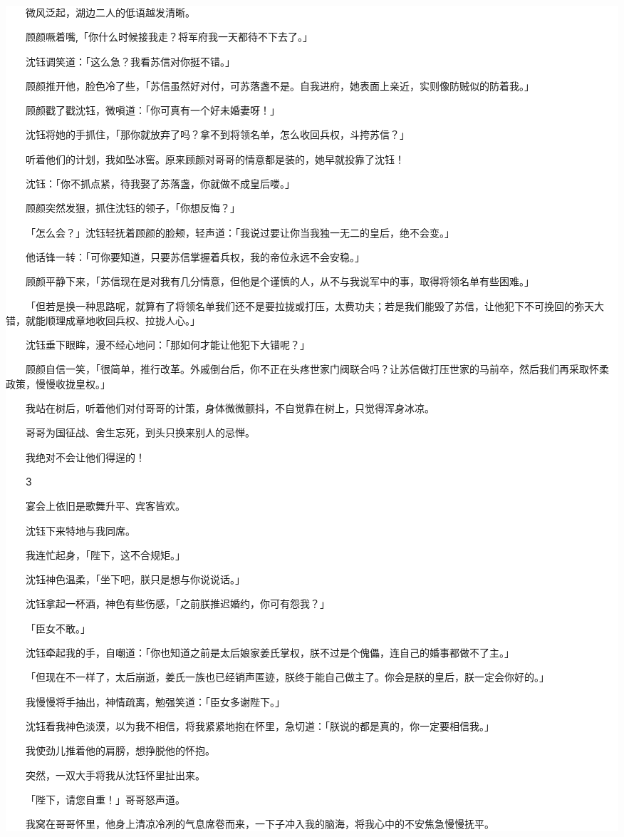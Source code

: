 &emsp;&emsp;微风泛起，湖边二人的低语越发清晰。  
  
&emsp;&emsp;顾颜噘着嘴,「你什么时候接我走？将军府我一天都待不下去了。」  
  
&emsp;&emsp;沈钰调笑道：「这么急？我看苏信对你挺不错。」  
  
&emsp;&emsp;顾颜推开他，脸色冷了些，「苏信虽然好对付，可苏落盏不是。自我进府，她表面上亲近，实则像防贼似的防着我。」  
  
&emsp;&emsp;顾颜戳了戳沈钰，微嗔道：「你可真有一个好未婚妻呀！」  
  
&emsp;&emsp;沈钰将她的手抓住，「那你就放弃了吗？拿不到将领名单，怎么收回兵权，斗挎苏信？」  
  
&emsp;&emsp;听着他们的计划，我如坠冰窖。原来顾颜对哥哥的情意都是装的，她早就投靠了沈钰！  
  
&emsp;&emsp;沈钰：「你不抓点紧，待我娶了苏落盏，你就做不成皇后喽。」  
  
&emsp;&emsp;顾颜突然发狠，抓住沈钰的领子，「你想反悔？」  
  
&emsp;&emsp;「怎么会？」沈钰轻抚着顾颜的脸颊，轻声道：「我说过要让你当我独一无二的皇后，绝不会变。」  
  
&emsp;&emsp;他话锋一转：「可你要知道，只要苏信掌握着兵权，我的帝位永远不会安稳。」  
  
&emsp;&emsp;顾颜平静下来，「苏信现在是对我有几分情意，但他是个谨慎的人，从不与我说军中的事，取得将领名单有些困难。」  
  
&emsp;&emsp;「但若是换一种思路呢，就算有了将领名单我们还不是要拉拢或打压，太费功夫；若是我们能毁了苏信，让他犯下不可挽回的弥天大错，就能顺理成章地收回兵权、拉拢人心。」  
  
&emsp;&emsp;沈钰垂下眼眸，漫不经心地问：「那如何才能让他犯下大错呢？」  
  
&emsp;&emsp;顾颜自信一笑，「很简单，推行改革。外戚倒台后，你不正在头疼世家门阀联合吗？让苏信做打压世家的马前卒，然后我们再采取怀柔政策，慢慢收拢皇权。」  
  
&emsp;&emsp;我站在树后，听着他们对付哥哥的计策，身体微微颤抖，不自觉靠在树上，只觉得浑身冰凉。  
  
&emsp;&emsp;哥哥为国征战、舍生忘死，到头只换来别人的忌惮。  
  
&emsp;&emsp;我绝对不会让他们得逞的！  
  
&emsp;&emsp;3  
  
&emsp;&emsp;宴会上依旧是歌舞升平、宾客皆欢。  
  
&emsp;&emsp;沈钰下来特地与我同席。  
  
&emsp;&emsp;我连忙起身，「陛下，这不合规矩。」  
  
&emsp;&emsp;沈钰神色温柔，「坐下吧，朕只是想与你说说话。」  
  
&emsp;&emsp;沈钰拿起一杯酒，神色有些伤感，「之前朕推迟婚约，你可有怨我？」  
  
&emsp;&emsp;「臣女不敢。」  
  
&emsp;&emsp;沈钰牵起我的手，自嘲道：「你也知道之前是太后娘家姜氏掌权，朕不过是个傀儡，连自己的婚事都做不了主。」  
  
&emsp;&emsp;「但现在不一样了，太后崩逝，姜氏一族也已经销声匿迹，朕终于能自己做主了。你会是朕的皇后，朕一定会你好的。」  
  
&emsp;&emsp;我慢慢将手抽出，神情疏离，勉强笑道：「臣女多谢陛下。」  
  
&emsp;&emsp;沈钰看我神色淡漠，以为我不相信，将我紧紧地抱在怀里，急切道：「朕说的都是真的，你一定要相信我。」  
  
&emsp;&emsp;我使劲儿推着他的肩膀，想挣脱他的怀抱。  
  
&emsp;&emsp;突然，一双大手将我从沈钰怀里扯出来。  
  
&emsp;&emsp;「陛下，请您自重！」哥哥怒声道。  
  
&emsp;&emsp;我窝在哥哥怀里，他身上清凉冷冽的气息席卷而来，一下子冲入我的脑海，将我心中的不安焦急慢慢抚平。  
  